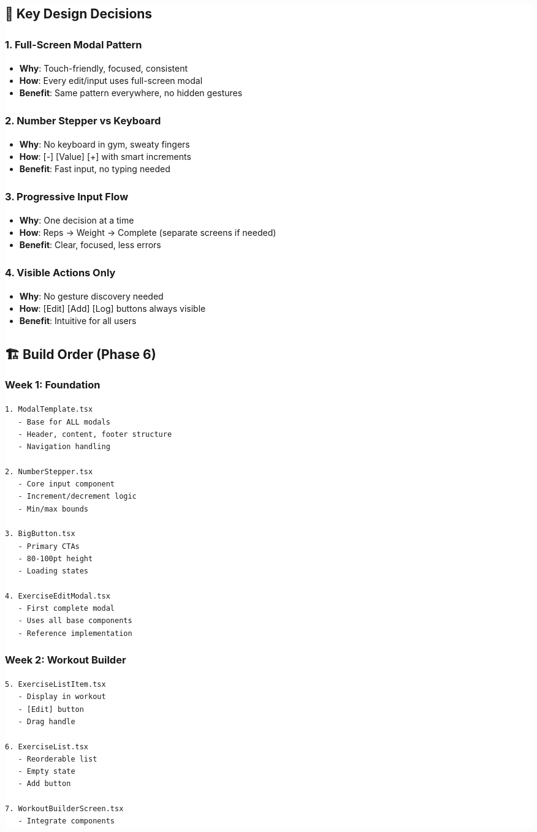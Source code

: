 ## 🎯 Key Design Decisions

### 1. **Full-Screen Modal Pattern**
- **Why**: Touch-friendly, focused, consistent
- **How**: Every edit/input uses full-screen modal
- **Benefit**: Same pattern everywhere, no hidden gestures

### 2. **Number Stepper vs Keyboard**
- **Why**: No keyboard in gym, sweaty fingers
- **How**: [-] [Value] [+] with smart increments
- **Benefit**: Fast input, no typing needed

### 3. **Progressive Input Flow**
- **Why**: One decision at a time
- **How**: Reps → Weight → Complete (separate screens if needed)
- **Benefit**: Clear, focused, less errors

### 4. **Visible Actions Only**
- **Why**: No gesture discovery needed
- **How**: [Edit] [Add] [Log] buttons always visible
- **Benefit**: Intuitive for all users

## 🏗️ Build Order (Phase 6)

### Week 1: Foundation
```
1. ModalTemplate.tsx
   - Base for ALL modals
   - Header, content, footer structure
   - Navigation handling

2. NumberStepper.tsx  
   - Core input component
   - Increment/decrement logic
   - Min/max bounds

3. BigButton.tsx
   - Primary CTAs
   - 80-100pt height
   - Loading states

4. ExerciseEditModal.tsx
   - First complete modal
   - Uses all base components
   - Reference implementation
```

### Week 2: Workout Builder
```
5. ExerciseListItem.tsx
   - Display in workout
   - [Edit] button
   - Drag handle

6. ExerciseList.tsx
   - Reorderable list
   - Empty state
   - Add button

7. WorkoutBuilderScreen.tsx
   - Integrate components
```